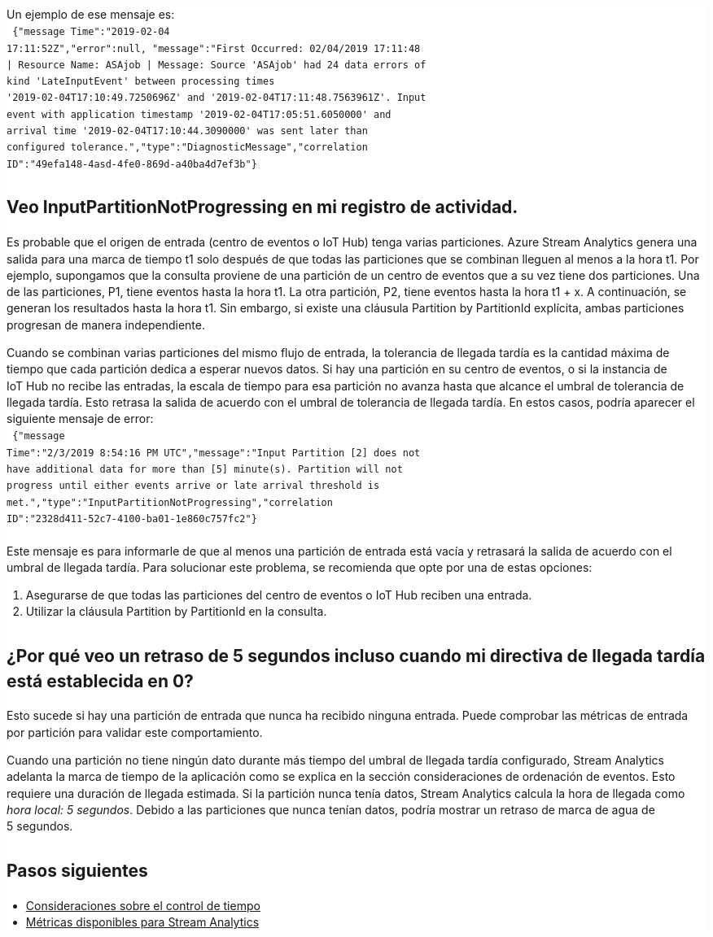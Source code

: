 Un ejemplo de ese mensaje es: <br>
<code>
{"message Time":"2019-02-04 17:11:52Z","error":null,
"message":"First Occurred: 02/04/2019 17:11:48 | Resource Name: ASAjob | Message: Source 'ASAjob' had 24 data errors of kind 'LateInputEvent' between processing times '2019-02-04T17:10:49.7250696Z' and '2019-02-04T17:11:48.7563961Z'. Input event with application timestamp '2019-02-04T17:05:51.6050000' and arrival time '2019-02-04T17:10:44.3090000' was sent later than configured tolerance.","type":"DiagnosticMessage","correlation ID":"49efa148-4asd-4fe0-869d-a40ba4d7ef3b"} 
</code>

## <a name="i-see-inputpartitionnotprogressing-in-my-activity-log"></a>Veo InputPartitionNotProgressing en mi registro de actividad.

Es probable que el origen de entrada (centro de eventos o IoT Hub) tenga varias particiones. Azure Stream Analytics genera una salida para una marca de tiempo t1 solo después de que todas las particiones que se combinan lleguen al menos a la hora t1. Por ejemplo, supongamos que la consulta proviene de una partición de un centro de eventos que a su vez tiene dos particiones. Una de las particiones, P1, tiene eventos hasta la hora t1. La otra partición, P2, tiene eventos hasta la hora t1 + x. A continuación, se generan los resultados hasta la hora t1. Sin embargo, si existe una cláusula Partition by PartitionId explícita, ambas particiones progresan de manera independiente. 

Cuando se combinan varias particiones del mismo flujo de entrada, la tolerancia de llegada tardía es la cantidad máxima de tiempo que cada partición dedica a esperar nuevos datos. Si hay una partición en su centro de eventos, o si la instancia de IoT Hub no recibe las entradas, la escala de tiempo para esa partición no avanza hasta que alcance el umbral de tolerancia de llegada tardía. Esto retrasa la salida de acuerdo con el umbral de tolerancia de llegada tardía. En estos casos, podría aparecer el siguiente mensaje de error:
<br><code>
{"message Time":"2/3/2019 8:54:16 PM UTC","message":"Input Partition [2] does not have additional data for more than [5] minute(s). Partition will not progress until either events arrive or late arrival threshold is met.","type":"InputPartitionNotProgressing","correlation ID":"2328d411-52c7-4100-ba01-1e860c757fc2"} 
</code><br><br>
Este mensaje es para informarle de que al menos una partición de entrada está vacía y retrasará la salida de acuerdo con el umbral de llegada tardía. Para solucionar este problema, se recomienda que opte por una de estas opciones:  
1. Asegurarse de que todas las particiones del centro de eventos o IoT Hub reciben una entrada. 
2. Utilizar la cláusula Partition by PartitionId en la consulta. 

## <a name="why-do-i-see-a-delay-of-5-seconds-even-when-my-late-arrival-policy-is-set-to-0"></a>¿Por qué veo un retraso de 5 segundos incluso cuando mi directiva de llegada tardía está establecida en 0?
Esto sucede si hay una partición de entrada que nunca ha recibido ninguna entrada. Puede comprobar las métricas de entrada por partición para validar este comportamiento. 

Cuando una partición no tiene ningún dato durante más tiempo del umbral de llegada tardía configurado, Stream Analytics adelanta la marca de tiempo de la aplicación como se explica en la sección consideraciones de ordenación de eventos. Esto requiere una duración de llegada estimada. Si la partición nunca tenía datos, Stream Analytics calcula la hora de llegada como *hora local: 5 segundos*. Debido a las particiones que nunca tenían datos, podría mostrar un retraso de marca de agua de 5 segundos.  

## <a name="next-steps"></a>Pasos siguientes
* [Consideraciones sobre el control de tiempo](stream-analytics-time-handling.md)
* [Métricas disponibles para Stream Analytics](https://docs.microsoft.com/azure/stream-analytics/stream-analytics-monitoring#metrics-available-for-stream-analytics)
